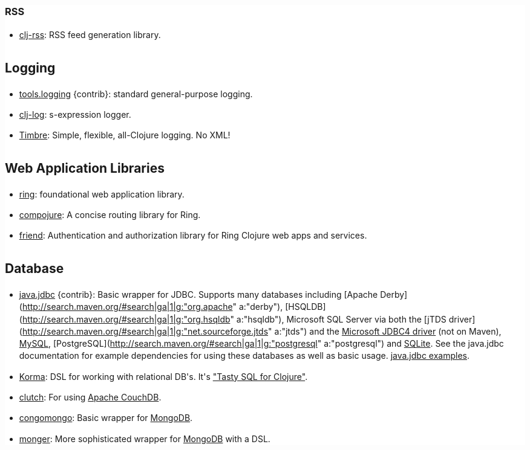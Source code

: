 ### RSS
  
  * [clj-rss](https://clojars.org/clj-rss): RSS feed generation
    library.


Logging
-------

  * [tools.logging](https://github.com/clojure/tools.logging/)
    {contrib}: standard general-purpose logging.

  * [clj-log](https://clojars.org/clj-log): s-expression logger.

  * [Timbre](https://clojars.org/com.taoensso/timbre):
    Simple, flexible, all-Clojure logging. No XML!


Web Application Libraries
-------------------------

  * [ring](https://clojars.org/ring): foundational web application library.

  * [compojure](https://clojars.org/compojure): A concise routing library for Ring.

  * [friend](https://clojars.org/com.cemerick/friend): Authentication
    and authorization library for Ring Clojure web apps and services.


Database
--------

  * [java.jdbc](https://github.com/clojure/java.jdbc) {contrib}: Basic wrapper for JDBC.
    Supports many databases including
    [Apache Derby](http://search.maven.org/#search|ga|1|g:"org.apache" a:"derby"),
    [HSQLDB](http://search.maven.org/#search|ga|1|g:"org.hsqldb" a:"hsqldb"),
    Microsoft SQL Server via both the
    [jTDS driver](http://search.maven.org/#search|ga|1|g:"net.sourceforge.jtds" a:"jtds") and the
    [Microsoft JDBC4 driver](http://www.microsoft.com/en-us/download/details.aspx?id=11774) (not on Maven),
    [MySQL](http://search.maven.org/#search|ga|1|mysql-connector-java),
    [PostgreSQL](http://search.maven.org/#search|ga|1|g:"postgresql" a:"postgresql") and
    [SQLite](http://search.maven.org/#search|ga|1|sqlite-jdbc).
    See the java.jdbc documentation for example dependencies for using these databases as well as basic usage.
    [java.jdbc examples](https://github.com/uvtc/clojure-dining-car/blob/master/examples/java.jdbc.md).

  * [Korma](https://clojars.org/korma): DSL for working with
    relational DB's. It's ["Tasty SQL for
    Clojure"](http://sqlkorma.com/docs).

  * [clutch](https://clojars.org/com.ashafa/clutch): For using [Apache
    CouchDB](http://couchdb.apache.org/).
    
  * [congomongo](https://clojars.org/congomongo): Basic wrapper for
    [MongoDB](http://www.mongodb.org).
  
  * [monger](https://clojars.org/com.novemberain/monger): More
    sophisticated wrapper for [MongoDB](http://www.mongodb.org) with a
    DSL.
